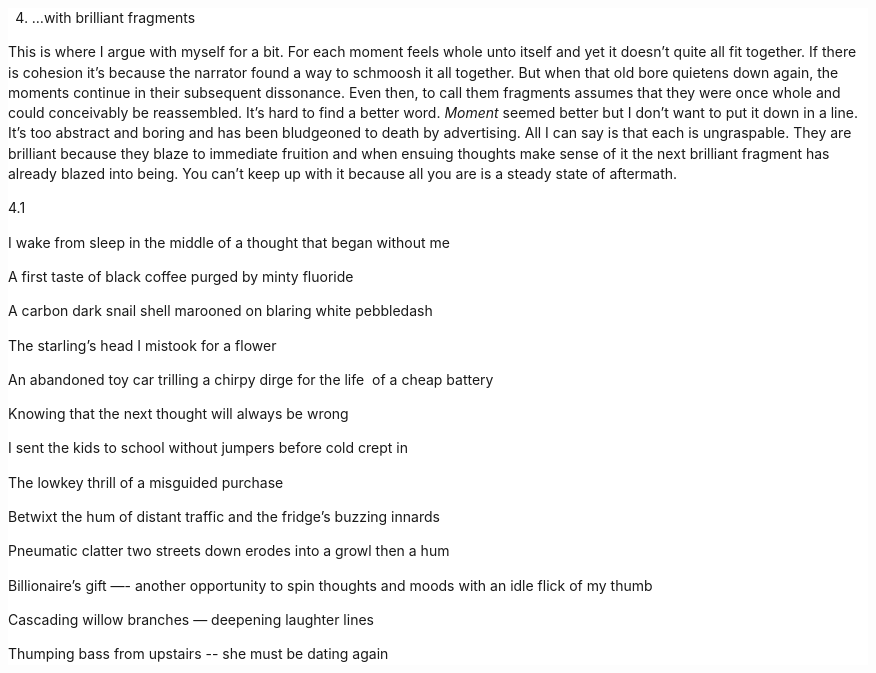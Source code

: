   

4. …with brilliant fragments

  

This is where I argue with myself for a bit. For each moment feels whole unto itself and yet it doesn’t quite all fit together. If there is cohesion it’s because the narrator found a way to schmoosh it all together. But when that old bore quietens down again, the moments continue in their subsequent dissonance. Even then, to call them fragments assumes that they were once whole and could conceivably be reassembled. It’s hard to find a better word. *Moment* seemed better but I don’t want to put it down in a line. It’s too abstract and boring and has been bludgeoned to death by advertising. All I can say is that each is ungraspable. They are brilliant because they blaze to immediate fruition and when ensuing thoughts make sense of it the next brilliant fragment has already blazed into being. You can’t keep up with it because all you are is a steady state of aftermath.

  

4.1

  

  

I wake from sleep in the middle of a thought that began without me

  

A first taste of black coffee purged by minty fluoride 

  

A carbon dark snail shell marooned on blaring white pebbledash

  

The starling’s head I mistook for a flower

  

An abandoned toy car trilling a chirpy dirge for the life  of a cheap battery

  

Knowing that the next thought will always be wrong

  

I sent the kids to school without jumpers before cold crept in

  

The lowkey thrill of a misguided purchase

  

Betwixt the hum of distant traffic and the fridge’s buzzing innards

  

Pneumatic clatter two streets down erodes into a growl then a hum

  

Billionaire’s gift —- another opportunity to spin thoughts and moods with an idle flick of my thumb

  

Cascading willow branches — deepening laughter lines

  

Thumping bass from upstairs -- she must be dating again
